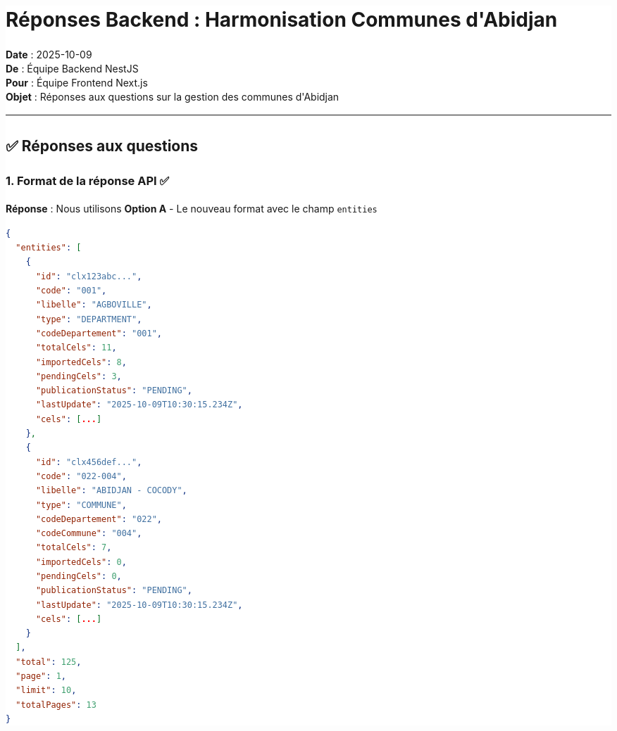 # Réponses Backend : Harmonisation Communes d'Abidjan

**Date** : 2025-10-09  
**De** : Équipe Backend NestJS  
**Pour** : Équipe Frontend Next.js  
**Objet** : Réponses aux questions sur la gestion des communes d'Abidjan

---

## ✅ Réponses aux questions

### 1. Format de la réponse API ✅

**Réponse** : Nous utilisons **Option A** - Le nouveau format avec le champ `entities`

```json
{
  "entities": [
    {
      "id": "clx123abc...",
      "code": "001",
      "libelle": "AGBOVILLE",
      "type": "DEPARTMENT",
      "codeDepartement": "001",
      "totalCels": 11,
      "importedCels": 8,
      "pendingCels": 3,
      "publicationStatus": "PENDING",
      "lastUpdate": "2025-10-09T10:30:15.234Z",
      "cels": [...]
    },
    {
      "id": "clx456def...",
      "code": "022-004",
      "libelle": "ABIDJAN - COCODY",
      "type": "COMMUNE",
      "codeDepartement": "022",
      "codeCommune": "004",
      "totalCels": 7,
      "importedCels": 0,
      "pendingCels": 0,
      "publicationStatus": "PENDING",
      "lastUpdate": "2025-10-09T10:30:15.234Z",
      "cels": [...]
    }
  ],
  "total": 125,
  "page": 1,
  "limit": 10,
  "totalPages": 13
}
```
